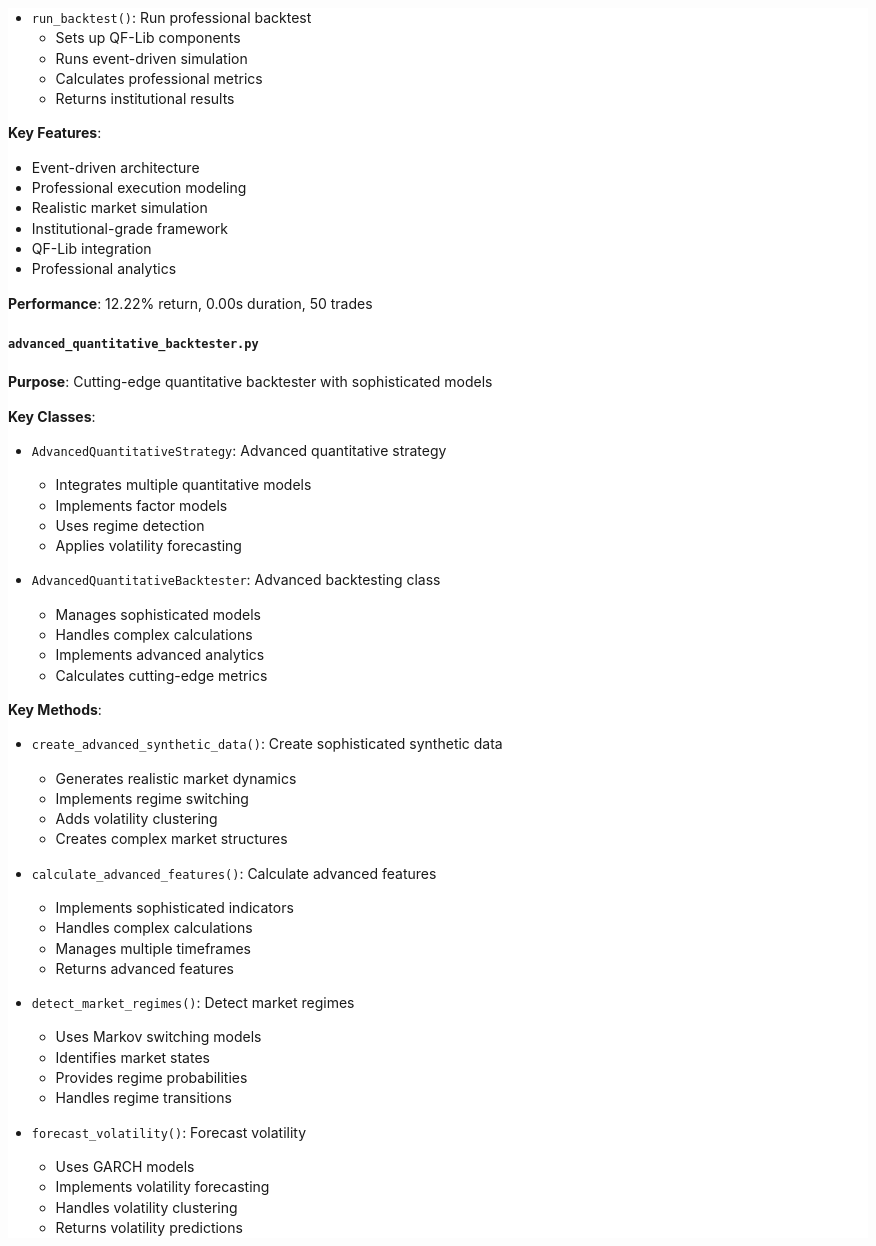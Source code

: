 - `run_backtest()`: Run professional backtest
  - Sets up QF-Lib components
  - Runs event-driven simulation
  - Calculates professional metrics
  - Returns institutional results

**Key Features**:
- Event-driven architecture
- Professional execution modeling
- Realistic market simulation
- Institutional-grade framework
- QF-Lib integration
- Professional analytics

**Performance**: 12.22% return, 0.00s duration, 50 trades

#### `advanced_quantitative_backtester.py`
**Purpose**: Cutting-edge quantitative backtester with sophisticated models

**Key Classes**:
- `AdvancedQuantitativeStrategy`: Advanced quantitative strategy
  - Integrates multiple quantitative models
  - Implements factor models
  - Uses regime detection
  - Applies volatility forecasting

- `AdvancedQuantitativeBacktester`: Advanced backtesting class
  - Manages sophisticated models
  - Handles complex calculations
  - Implements advanced analytics
  - Calculates cutting-edge metrics

**Key Methods**:
- `create_advanced_synthetic_data()`: Create sophisticated synthetic data
  - Generates realistic market dynamics
  - Implements regime switching
  - Adds volatility clustering
  - Creates complex market structures

- `calculate_advanced_features()`: Calculate advanced features
  - Implements sophisticated indicators
  - Handles complex calculations
  - Manages multiple timeframes
  - Returns advanced features

- `detect_market_regimes()`: Detect market regimes
  - Uses Markov switching models
  - Identifies market states
  - Provides regime probabilities
  - Handles regime transitions

- `forecast_volatility()`: Forecast volatility
  - Uses GARCH models
  - Implements volatility forecasting
  - Handles volatility clustering
  - Returns volatility predictions
